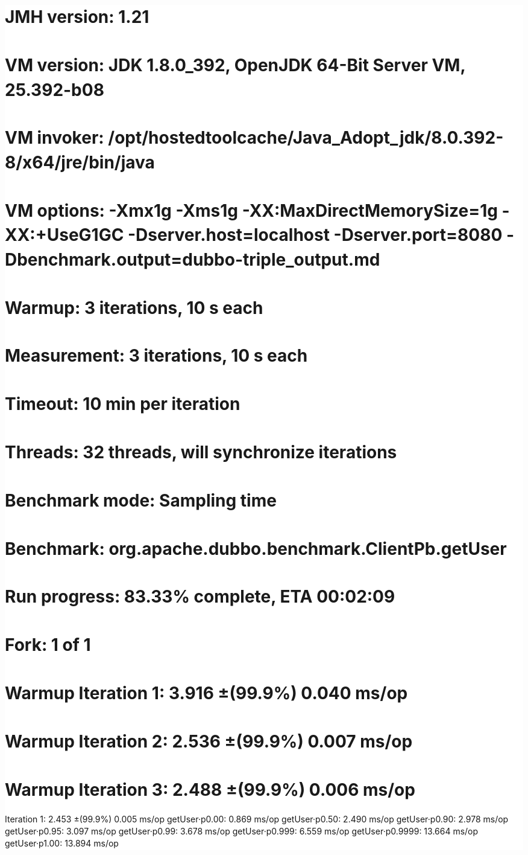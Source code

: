 
# JMH version: 1.21
# VM version: JDK 1.8.0_392, OpenJDK 64-Bit Server VM, 25.392-b08
# VM invoker: /opt/hostedtoolcache/Java_Adopt_jdk/8.0.392-8/x64/jre/bin/java
# VM options: -Xmx1g -Xms1g -XX:MaxDirectMemorySize=1g -XX:+UseG1GC -Dserver.host=localhost -Dserver.port=8080 -Dbenchmark.output=dubbo-triple_output.md
# Warmup: 3 iterations, 10 s each
# Measurement: 3 iterations, 10 s each
# Timeout: 10 min per iteration
# Threads: 32 threads, will synchronize iterations
# Benchmark mode: Sampling time
# Benchmark: org.apache.dubbo.benchmark.ClientPb.getUser

# Run progress: 83.33% complete, ETA 00:02:09
# Fork: 1 of 1
# Warmup Iteration   1: 3.916 ±(99.9%) 0.040 ms/op
# Warmup Iteration   2: 2.536 ±(99.9%) 0.007 ms/op
# Warmup Iteration   3: 2.488 ±(99.9%) 0.006 ms/op
Iteration   1: 2.453 ±(99.9%) 0.005 ms/op
                 getUser·p0.00:   0.869 ms/op
                 getUser·p0.50:   2.490 ms/op
                 getUser·p0.90:   2.978 ms/op
                 getUser·p0.95:   3.097 ms/op
                 getUser·p0.99:   3.678 ms/op
                 getUser·p0.999:  6.559 ms/op
                 getUser·p0.9999: 13.664 ms/op
                 getUser·p1.00:   13.894 ms/op
